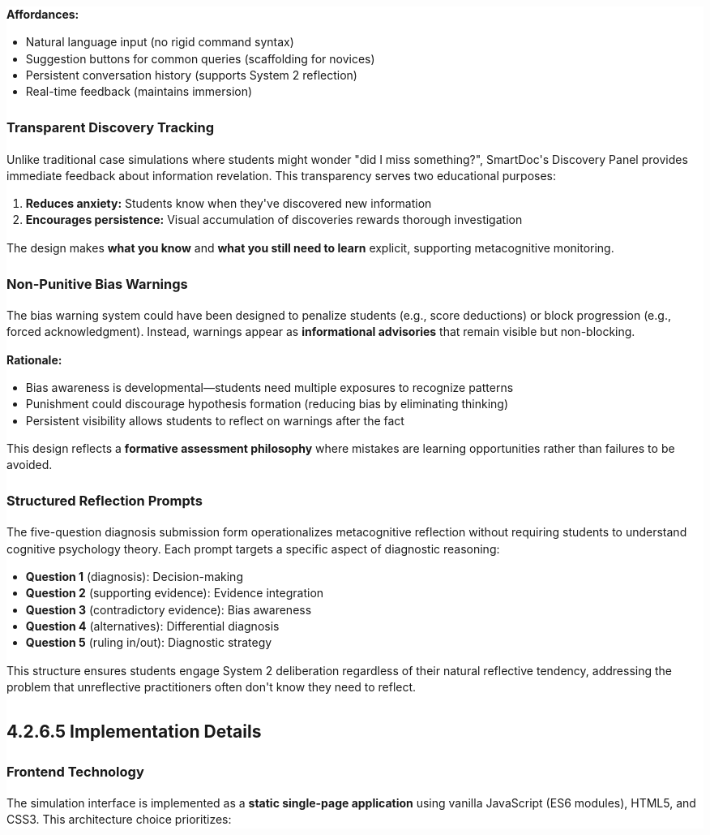 **Affordances:**

- Natural language input (no rigid command syntax)
- Suggestion buttons for common queries (scaffolding for novices)
- Persistent conversation history (supports System 2 reflection)
- Real-time feedback (maintains immersion)

### Transparent Discovery Tracking

Unlike traditional case simulations where students might wonder "did I miss something?", SmartDoc's Discovery Panel provides immediate feedback about information revelation. This transparency serves two educational purposes:

1. **Reduces anxiety:** Students know when they've discovered new information
2. **Encourages persistence:** Visual accumulation of discoveries rewards thorough investigation

The design makes **what you know** and **what you still need to learn** explicit, supporting metacognitive monitoring.

### Non-Punitive Bias Warnings

The bias warning system could have been designed to penalize students (e.g., score deductions) or block progression (e.g., forced acknowledgment). Instead, warnings appear as **informational advisories** that remain visible but non-blocking.

**Rationale:**

- Bias awareness is developmental—students need multiple exposures to recognize patterns
- Punishment could discourage hypothesis formation (reducing bias by eliminating thinking)
- Persistent visibility allows students to reflect on warnings after the fact

This design reflects a **formative assessment philosophy** where mistakes are learning opportunities rather than failures to be avoided.

### Structured Reflection Prompts

The five-question diagnosis submission form operationalizes metacognitive reflection without requiring students to understand cognitive psychology theory. Each prompt targets a specific aspect of diagnostic reasoning:

- **Question 1** (diagnosis): Decision-making
- **Question 2** (supporting evidence): Evidence integration
- **Question 3** (contradictory evidence): Bias awareness
- **Question 4** (alternatives): Differential diagnosis
- **Question 5** (ruling in/out): Diagnostic strategy

This structure ensures students engage System 2 deliberation regardless of their natural reflective tendency, addressing the problem that unreflective practitioners often don't know they need to reflect.

## 4.2.6.5 Implementation Details

### Frontend Technology

The simulation interface is implemented as a **static single-page application** using vanilla JavaScript (ES6 modules), HTML5, and CSS3. This architecture choice prioritizes:
